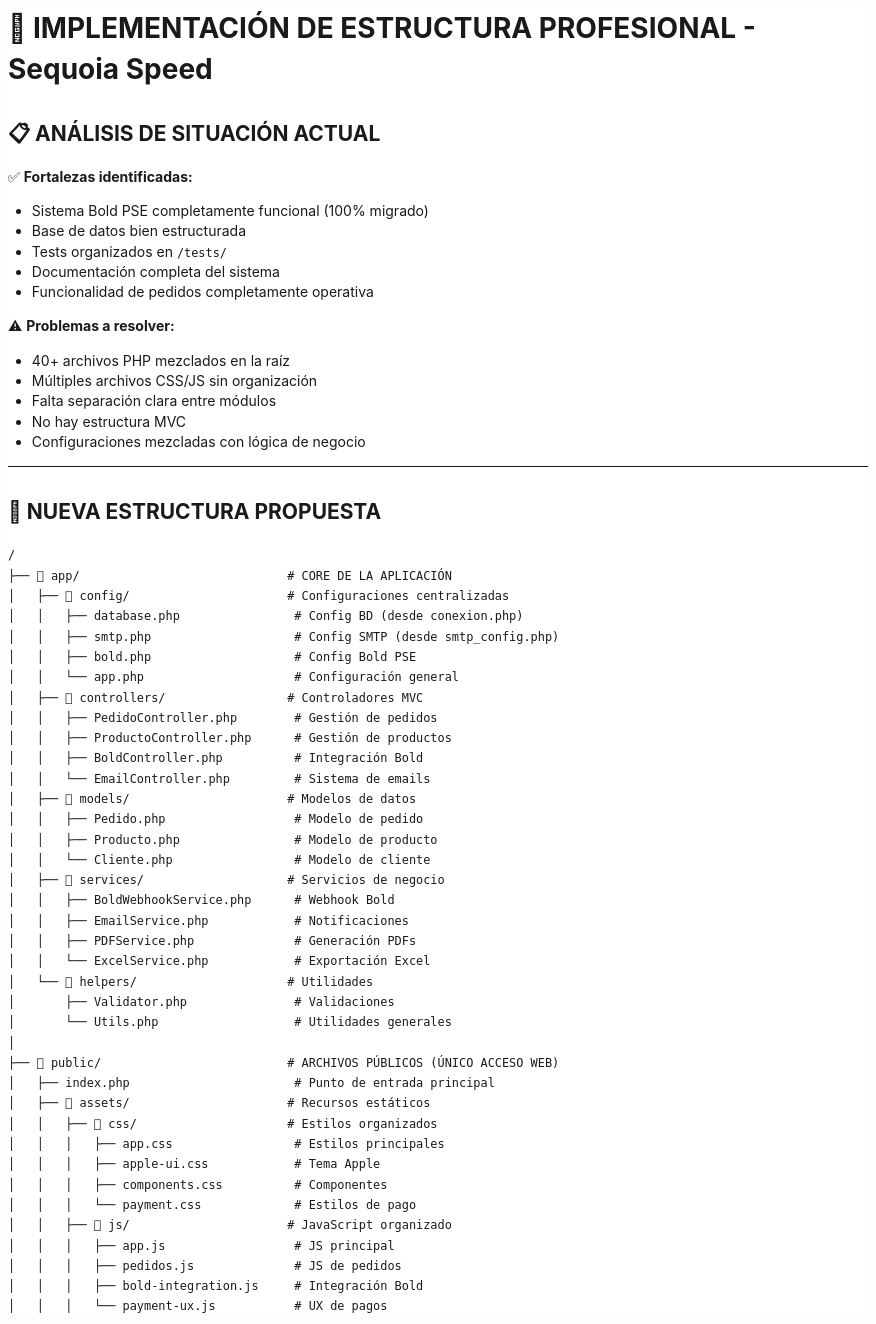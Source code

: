 # 🚀 IMPLEMENTACIÓN DE ESTRUCTURA PROFESIONAL - Sequoia Speed

## 📋 **ANÁLISIS DE SITUACIÓN ACTUAL**

✅ **Fortalezas identificadas:**
- Sistema Bold PSE completamente funcional (100% migrado)
- Base de datos bien estructurada
- Tests organizados en `/tests/`
- Documentación completa del sistema
- Funcionalidad de pedidos completamente operativa

⚠️ **Problemas a resolver:**
- 40+ archivos PHP mezclados en la raíz
- Múltiples archivos CSS/JS sin organización
- Falta separación clara entre módulos
- No hay estructura MVC
- Configuraciones mezcladas con lógica de negocio

---

## 🎯 **NUEVA ESTRUCTURA PROPUESTA**

```
/
├── 📁 app/                             # CORE DE LA APLICACIÓN
│   ├── 📁 config/                      # Configuraciones centralizadas
│   │   ├── database.php                # Config BD (desde conexion.php)
│   │   ├── smtp.php                    # Config SMTP (desde smtp_config.php)
│   │   ├── bold.php                    # Config Bold PSE
│   │   └── app.php                     # Configuración general
│   ├── 📁 controllers/                 # Controladores MVC
│   │   ├── PedidoController.php        # Gestión de pedidos
│   │   ├── ProductoController.php      # Gestión de productos
│   │   ├── BoldController.php          # Integración Bold
│   │   └── EmailController.php         # Sistema de emails
│   ├── 📁 models/                      # Modelos de datos
│   │   ├── Pedido.php                  # Modelo de pedido
│   │   ├── Producto.php                # Modelo de producto
│   │   └── Cliente.php                 # Modelo de cliente
│   ├── 📁 services/                    # Servicios de negocio
│   │   ├── BoldWebhookService.php      # Webhook Bold
│   │   ├── EmailService.php            # Notificaciones
│   │   ├── PDFService.php              # Generación PDFs
│   │   └── ExcelService.php            # Exportación Excel
│   └── 📁 helpers/                     # Utilidades
│       ├── Validator.php               # Validaciones
│       └── Utils.php                   # Utilidades generales
│
├── 📁 public/                          # ARCHIVOS PÚBLICOS (ÚNICO ACCESO WEB)
│   ├── index.php                       # Punto de entrada principal
│   ├── 📁 assets/                      # Recursos estáticos
│   │   ├── 📁 css/                     # Estilos organizados
│   │   │   ├── app.css                 # Estilos principales
│   │   │   ├── apple-ui.css            # Tema Apple
│   │   │   ├── components.css          # Componentes
│   │   │   └── payment.css             # Estilos de pago
│   │   ├── 📁 js/                      # JavaScript organizado
│   │   │   ├── app.js                  # JS principal
│   │   │   ├── pedidos.js              # JS de pedidos
│   │   │   ├── bold-integration.js     # Integración Bold
│   │   │   └── payment-ux.js           # UX de pagos
```